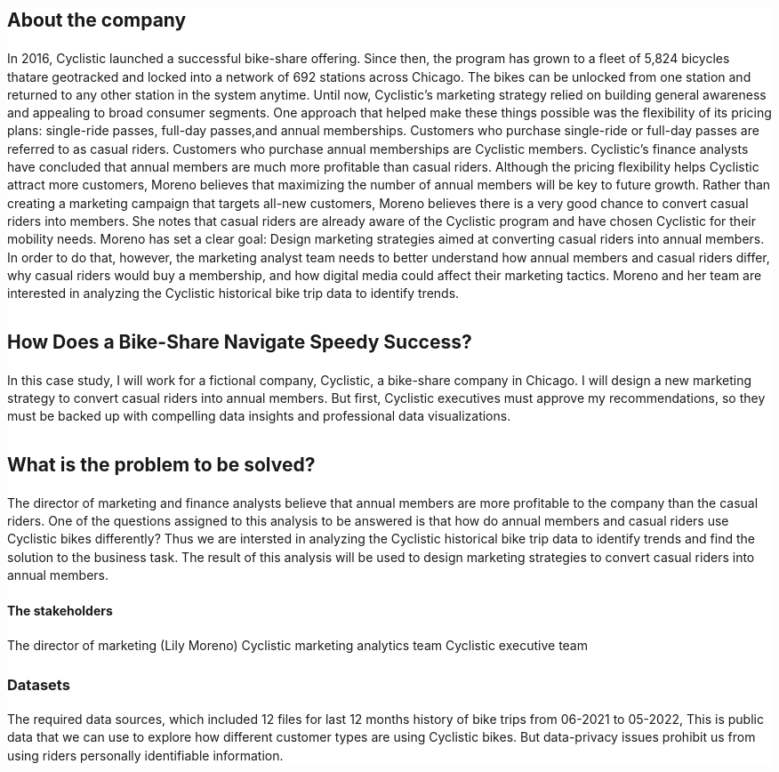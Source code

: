 ## About the company
In 2016, Cyclistic launched a successful bike-share offering. Since then, the program has grown to a fleet of 5,824 bicycles thatare geotracked and locked into a network of 692 stations across Chicago. The bikes can be unlocked from one station and
returned to any other station in the system anytime.
Until now, Cyclistic’s marketing strategy relied on building general awareness and appealing to broad consumer segments.
One approach that helped make these things possible was the flexibility of its pricing plans: single-ride passes, full-day passes,and annual memberships. Customers who purchase single-ride or full-day passes are referred to as casual riders. Customers
who purchase annual memberships are Cyclistic members.
Cyclistic’s finance analysts have concluded that annual members are much more profitable than casual riders. Although the
pricing flexibility helps Cyclistic attract more customers, Moreno believes that maximizing the number of annual members will
be key to future growth. Rather than creating a marketing campaign that targets all-new customers, Moreno believes there is a
very good chance to convert casual riders into members. She notes that casual riders are already aware of the Cyclistic
program and have chosen Cyclistic for their mobility needs.
Moreno has set a clear goal: Design marketing strategies aimed at converting casual riders into annual members. In order to
do that, however, the marketing analyst team needs to better understand how annual members and casual riders differ, why
casual riders would buy a membership, and how digital media could affect their marketing tactics. Moreno and her team are
interested in analyzing the Cyclistic historical bike trip data to identify trends.

## How Does a Bike-Share Navigate Speedy Success?
In this case study, I will work for a fictional company, Cyclistic, a bike-share company in Chicago. I will design a new marketing strategy to convert casual riders into annual members. But first, Cyclistic executives must approve my recommendations, so they must be backed up with compelling data insights and professional data visualizations.

## What is the problem to be solved?
The director of marketing and finance analysts believe that annual members are more profitable to the company than the casual riders. One of the questions assigned to this analysis to be answered is that how do annual members and casual riders use Cyclistic bikes differently? Thus we are intersted in analyzing the Cyclistic historical bike trip data to identify trends and find the solution to the business task. The result of this analysis will be used to design marketing strategies to convert casual riders into annual members.

#### The stakeholders
The director of marketing (Lily Moreno)
Cyclistic marketing analytics team
Cyclistic executive team

### Datasets
The required data sources, which included 12 files for last 12 months history of bike trips from 06-2021 to 05-2022,  This is public data that we can use to explore how different customer types are using Cyclistic bikes. But data-privacy issues prohibit us from using riders   personally identifiable information.
